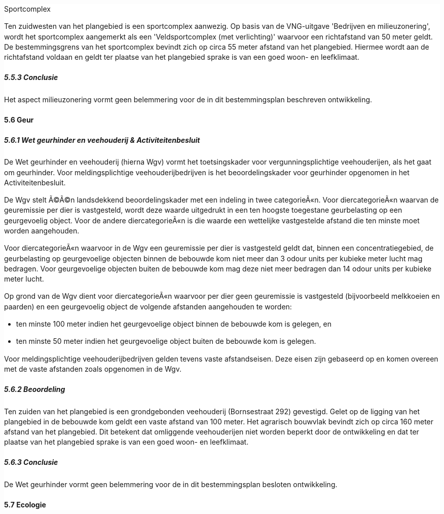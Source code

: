 Sportcomplex

Ten zuidwesten van het plangebied is een sportcomplex aanwezig. Op basis van de VNG\-uitgave 'Bedrijven en milieuzonering', wordt het sportcomplex aangemerkt als een 'Veldsportcomplex (met verlichting)' waarvoor een richtafstand van 50 meter geldt. De bestemmingsgrens van het sportcomplex bevindt zich op circa 55 meter afstand van het plangebied. Hiermee wordt aan de richtafstand voldaan en geldt ter plaatse van het plangebied sprake is van een goed woon\- en leefklimaat.

##### 5\.5\.3 Conclusie

Het aspect milieuzonering vormt geen belemmering voor de in dit bestemmingsplan beschreven ontwikkeling.

#### 5\.6 Geur

##### 5\.6\.1 Wet geurhinder en veehouderij \& Activiteitenbesluit

De Wet geurhinder en veehouderij (hierna Wgv) vormt het toetsingskader voor vergunningsplichtige veehouderijen, als het gaat om geurhinder. Voor meldingsplichtige veehouderijbedrijven is het beoordelingskader voor geurhinder opgenomen in het Activiteitenbesluit.

De Wgv stelt Ã©Ã©n landsdekkend beoordelingskader met een indeling in twee categorieÃ«n. Voor diercategorieÃ«n waarvan de geuremissie per dier is vastgesteld, wordt deze waarde uitgedrukt in een ten hoogste toegestane geurbelasting op een geurgevoelig object. Voor de andere diercategorieÃ«n is die waarde een wettelijke vastgestelde afstand die ten minste moet worden aangehouden.

Voor diercategorieÃ«n waarvoor in de Wgv een geuremissie per dier is vastgesteld geldt dat, binnen een concentratiegebied, de geurbelasting op geurgevoelige objecten binnen de bebouwde kom niet meer dan 3 odour units per kubieke meter lucht mag bedragen. Voor geurgevoelige objecten buiten de bebouwde kom mag deze niet meer bedragen dan 14 odour units per kubieke meter lucht.

Op grond van de Wgv dient voor diercategorieÃ«n waarvoor per dier geen geuremissie is vastgesteld (bijvoorbeeld melkkoeien en paarden) en een geurgevoelig object de volgende afstanden aangehouden te worden:

* ten minste 100 meter indien het geurgevoelige object binnen de bebouwde kom is gelegen, en

* ten minste 50 meter indien het geurgevoelige object buiten de bebouwde kom is gelegen.

Voor meldingsplichtige veehouderijbedrijven gelden tevens vaste afstandseisen. Deze eisen zijn gebaseerd op en komen overeen met de vaste afstanden zoals opgenomen in de Wgv.

##### 5\.6\.2 Beoordeling

Ten zuiden van het plangebied is een grondgebonden veehouderij (Bornsestraat 292\) gevestigd. Gelet op de ligging van het plangebied in de bebouwde kom geldt een vaste afstand van 100 meter. Het agrarisch bouwvlak bevindt zich op circa 160 meter afstand van het plangebied. Dit betekent dat omliggende veehouderijen niet worden beperkt door de ontwikkeling en dat ter plaatse van het plangebied sprake is van een goed woon\- en leefklimaat.

##### 5\.6\.3 Conclusie

De Wet geurhinder vormt geen belemmering voor de in dit bestemmingsplan besloten ontwikkeling.

#### 5\.7 Ecologie
